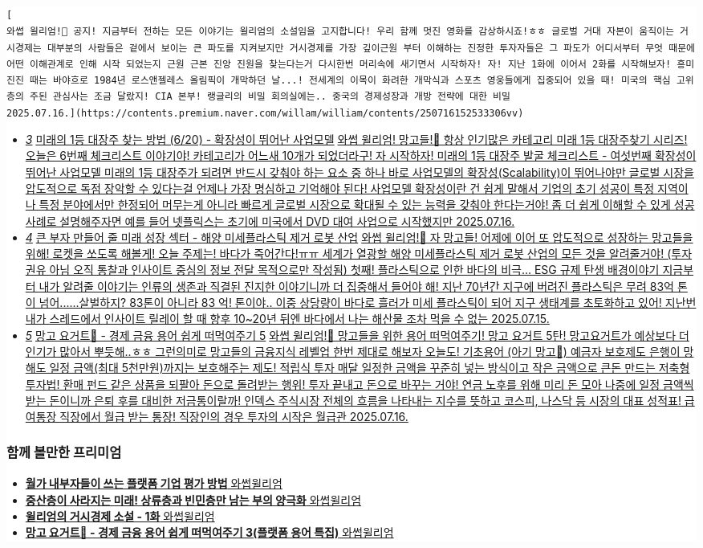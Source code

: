 	[
	와썹 윌리엄!🥭 공지! 지금부터 전하는 모든 이야기는 윌리엄의 소설임을 고지합니다! 우리 함께 멋진 영화를 감상하시죠!ㅎㅎ 글로벌 거대 자본이 움직이는 거시경제는 대부분의 사람들은 겉에서 보이는 큰 파도를 지켜보지만 거시경제를 가장 깊이근원 부터 이해하는 진정한 투자자들은 그 파도가 어디서부터 무엇 때문에 어떤 이해관계로 인해 시작 되었는지 근원 근본 진앙 진원을 찾는다는거 다시한번 머리속에 새기면서 시작하자! 자! 지난 1화에 이어서 2화를 시작해보자! 흥미진진 때는 바야흐로 1984년 로스앤젤레스 올림픽이 개막하던 날...! 전세계의 이목이 화려한 개막식과 스포츠 영웅들에게 집중되어 있을 때! 미국의 핵심 고위층의 주된 관심사는 조금 달랐지! CIA 본부! 랭글리의 비밀 회의실에는.. 중국의 경제성장과 개방 전략에 대한 비밀
	2025.07.16.](https://contents.premium.naver.com/willam/william/contents/250716152533306vv)
- [*3*](https://contents.premium.naver.com/willam/william/contents/250716164130718tp)
	[미래의 1등 대장주 찾는 방법 (6/20) - 확장성이 뛰어난 사업모델](https://contents.premium.naver.com/willam/william/contents/250716164130718tp)
	[
	와썹 윌리엄! 망고들!🥭 항상 인기많은 카테고리 미래 1등 대장주찾기 시리즈! 오늘은 6번째 체크리스트 이야기야! 카테고리가 어느새 10개가 되었더라구! 자 시작하자! 미래의 1등 대장주 발굴 체크리스트 - 여섯번째 확장성이 뛰어난 사업모델 미래의 1등 대장주가 되려면 반드시 갖춰야 하는 요소 중 하나 바로 사업모델의 확장성(Scalability)이 뛰어나야만 글로벌 시장을 압도적으로 독점 장악할 수 있다는걸 언제나 가장 명심하고 기억해야 된다! 사업모델 확장성이란 건 쉽게 말해서 기업의 초기 성공이 특정 지역이나 특정 분야에서만 한정되어 머무는게 아니라 빠르게 글로벌 시장으로 확대될 수 있는 능력을 갖춰야 한다는거야! 좀 더 쉽게 이해할 수 있게 성공사례로 설명해주자면 예를 들어 넷플릭스는 초기에 미국에서 DVD 대여 사업으로 시작했지만
	2025.07.16.](https://contents.premium.naver.com/willam/william/contents/250716164130718tp)
- [*4*](https://contents.premium.naver.com/willam/william/contents/250715112451296ye)
	[큰 부자 만들어 줄 미래 성장 섹터 - 해양 미세플라스틱 제거 로봇 산업](https://contents.premium.naver.com/willam/william/contents/250715112451296ye)
	[
	와썹 윌리엄!🥭 자 망고들! 어제에 이어 또 압도적으로 성장하는 망고들을 위해! 로켓을 쏘도록 해볼게! 오늘 주제는! 바다가 죽어간다!ㅠㅠ 세계가 열광할 해양 미세플라스틱 제거 로봇 산업의 모든 것을 알려줄거야! (투자권유 아님 오직 통찰과 인사이트 중심의 정보 전달 목적으로만 작성됨) 첫째! 플라스틱으로 인한 바다의 비극... ESG 규제 탄생 배경이야기 지금부터 내가 알려줄 이야기는 인류의 생존과 직결된 진지한 이야기니까 더 집중해서 들어야 해! 지난 70년간 지구에 버려진 플라스틱은 무려 83억 톤이 넘어......살벌하지? 83톤이 아니라 83 억! 톤이야.. 이중 상당량이 바다로 흘러가 미세 플라스틱이 되어 지구 생태계를 초토화하고 있어! 지난번 내가 스레드에서 인사이트 릴레이 할 때 향후 10~20년 뒤엔 바다에서 나는 해산물 조차 먹을 수 없는
	2025.07.15.](https://contents.premium.naver.com/willam/william/contents/250715112451296ye)
- [*5*](https://contents.premium.naver.com/willam/william/contents/250716102452054kl)
	[망고 요거트🥭 - 경제 금융 용어 쉽게 떠먹여주기 5](https://contents.premium.naver.com/willam/william/contents/250716102452054kl)
	[
	와썹 윌리엄!🥭 망고들을 위한 용어 떠먹여주기! 망고 요거트 5탄! 망고요거트가 예상보다 더 인기가 많아서 뿌듯해..ㅎㅎ 그런의미로 망고들의 금융지식 레벨업 한번 제대로 해보자 오늘도! 기초용어 (아기 망고🥭) 예금자 보호제도 은행이 망해도 일정 금액(최대 5천만원)까지는 보호해주는 제도! 적립식 투자 매달 일정한 금액을 꾸준히 넣는 방식이고 작은 금액으로 큰돈 만드는 저축형 투자법! 환매 펀드 같은 상품을 되팔아 돈으로 돌려받는 행위! 투자 끝내고 돈으로 바꾸는 거야! 연금 노후를 위해 미리 돈 모아 나중에 일정 금액씩 받는 돈이니까 은퇴 후를 대비한 저금통이랄까! 인덱스 주식시장 전체의 흐름을 나타내는 지수를 뜻하고 코스피, 나스닥 등 시장의 대표 성적표! 급여통장 직장에서 월급 받는 통장! 직장인의 경우 투자의 시작은 월급관
	2025.07.16.](https://contents.premium.naver.com/willam/william/contents/250716102452054kl)

### 함께 볼만한 프리미엄

- [
	**월가 내부자들이 쓰는 플랫폼 기업 평가 방법**
	와썹윌리엄
	](https://contents.premium.naver.com/willam/william/contents/250710112941929tj?from=news_arp_in_cp)
- [
	**중산층이 사라지는 미래! 상류층과 빈민층만 남는 부의 양극화**
	와썹윌리엄
	](https://contents.premium.naver.com/willam/william/contents/250714105020181ab?from=news_arp_article)
- [
	**윌리엄의 거시경제 소설 - 1화**
	와썹윌리엄
	](https://contents.premium.naver.com/willam/william/contents/250714012809560ro?from=news_arp_article)
- [
	**망고 요거트🥭 - 경제 금융 용어 쉽게 떠먹여주기 3(플랫폼 용어 특집)**
	와썹윌리엄
	](https://contents.premium.naver.com/willam/william/contents/250710120751099bm?from=news_arp_article)